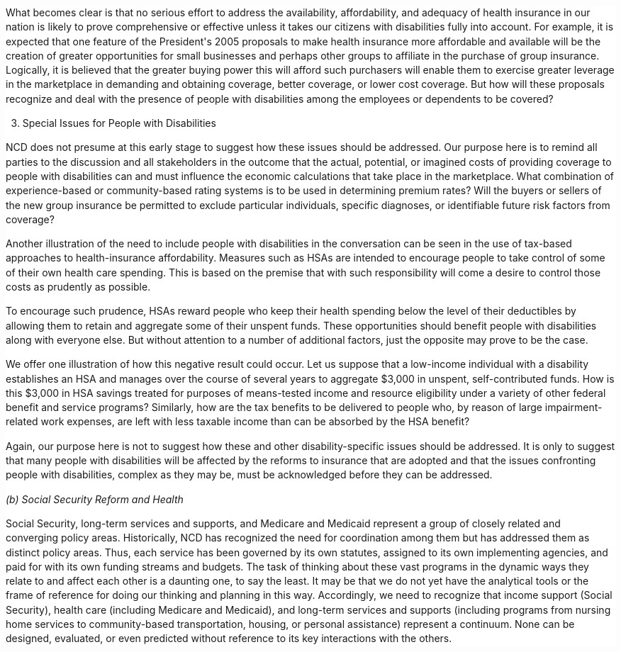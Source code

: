 What becomes clear is that no serious effort to address the availability, affordability, and adequacy of health insurance in our nation is likely to prove comprehensive or effective unless it takes our citizens with disabilities fully into account. For example, it is expected that one feature of the President's 2005 proposals to make health insurance more affordable and available will be the creation of greater opportunities for small businesses and perhaps other groups to affiliate in the purchase of group insurance. Logically, it is believed that the greater buying power this will afford such purchasers will enable them to exercise greater leverage in the marketplace in demanding and obtaining coverage, better coverage, or lower cost coverage. But how will these proposals recognize and deal with the presence of people with disabilities among the employees or dependents to be covered?

3. Special Issues for People with Disabilities

NCD does not presume at this early stage to suggest how these issues should be addressed. Our purpose here is to remind all parties to the discussion and all stakeholders in the outcome that the actual, potential, or imagined costs of providing coverage to people with disabilities can and must influence the economic calculations that take place in the marketplace. What combination of experience-based or community-based rating systems is to be used in determining premium rates? Will the buyers or sellers of the new group insurance be permitted to exclude particular individuals, specific diagnoses, or identifiable future risk factors from coverage?

Another illustration of the need to include people with disabilities in the conversation can be seen in the use of tax-based approaches to health-insurance affordability. Measures such as HSAs are intended to encourage people to take control of some of their own health care spending. This is based on the premise that with such responsibility will come a desire to control those costs as prudently as possible.

To encourage such prudence, HSAs reward people who keep their health spending below the level of their deductibles by allowing them to retain and aggregate some of their unspent funds. These opportunities should benefit people with disabilities along with everyone else. But without attention to a number of additional factors, just the opposite may prove to be the case.

We offer one illustration of how this negative result could occur. Let us suppose that a low-income individual with a disability establishes an HSA and manages over the course of several years to aggregate $3,000 in unspent, self-contributed funds. How is this $3,000 in HSA savings treated for purposes of means-tested income and resource eligibility under a variety of other federal benefit and service programs? Similarly, how are the tax benefits to be delivered to people who, by reason of large impairment-related work expenses, are left with less taxable income than can be absorbed by the HSA benefit?

Again, our purpose here is not to suggest how these and other disability-specific issues should be addressed. It is only to suggest that many people with disabilities will be affected by the reforms to insurance that are adopted and that the issues confronting people with disabilities, complex as they may be, must be acknowledged before they can be addressed.

*(b) Social Security Reform and Health*

Social Security, long-term services and supports, and Medicare and Medicaid represent a group of closely related and converging policy areas. Historically, NCD has recognized the need for coordination among them but has addressed them as distinct policy areas. Thus, each service has been governed by its own statutes, assigned to its own implementing agencies, and paid for with its own funding streams and budgets. The task of thinking about these vast programs in the dynamic ways they relate to and affect each other is a daunting one, to say the least. It may be that we do not yet have the analytical tools or the frame of reference for doing our thinking and planning in this way. Accordingly, we need to recognize that income support (Social Security), health care (including Medicare and Medicaid), and long-term services and supports (including programs from nursing home services to community-based transportation, housing, or personal assistance) represent a continuum. None can be designed, evaluated, or even predicted without reference to its key interactions with the others.
